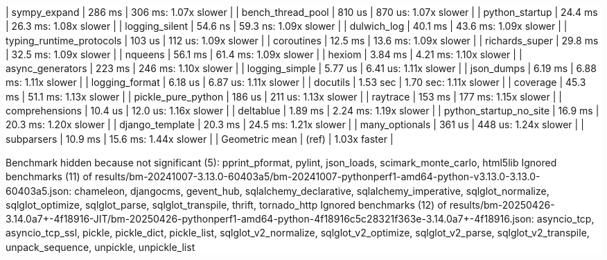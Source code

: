 | sympy_expand               | 286 ms                                                      | 306 ms: 1.07x slower                                                        |
| bench_thread_pool          | 810 us                                                      | 870 us: 1.07x slower                                                        |
| python_startup             | 24.4 ms                                                     | 26.3 ms: 1.08x slower                                                       |
| logging_silent             | 54.6 ns                                                     | 59.3 ns: 1.09x slower                                                       |
| dulwich_log                | 40.1 ms                                                     | 43.6 ms: 1.09x slower                                                       |
| typing_runtime_protocols   | 103 us                                                      | 112 us: 1.09x slower                                                        |
| coroutines                 | 12.5 ms                                                     | 13.6 ms: 1.09x slower                                                       |
| richards_super             | 29.8 ms                                                     | 32.5 ms: 1.09x slower                                                       |
| nqueens                    | 56.1 ms                                                     | 61.4 ms: 1.09x slower                                                       |
| hexiom                     | 3.84 ms                                                     | 4.21 ms: 1.10x slower                                                       |
| async_generators           | 223 ms                                                      | 246 ms: 1.10x slower                                                        |
| logging_simple             | 5.77 us                                                     | 6.41 us: 1.11x slower                                                       |
| json_dumps                 | 6.19 ms                                                     | 6.88 ms: 1.11x slower                                                       |
| logging_format             | 6.18 us                                                     | 6.87 us: 1.11x slower                                                       |
| docutils                   | 1.53 sec                                                    | 1.70 sec: 1.11x slower                                                      |
| coverage                   | 45.3 ms                                                     | 51.1 ms: 1.13x slower                                                       |
| pickle_pure_python         | 186 us                                                      | 211 us: 1.13x slower                                                        |
| raytrace                   | 153 ms                                                      | 177 ms: 1.15x slower                                                        |
| comprehensions             | 10.4 us                                                     | 12.0 us: 1.16x slower                                                       |
| deltablue                  | 1.89 ms                                                     | 2.24 ms: 1.19x slower                                                       |
| python_startup_no_site     | 16.9 ms                                                     | 20.3 ms: 1.20x slower                                                       |
| django_template            | 20.3 ms                                                     | 24.5 ms: 1.21x slower                                                       |
| many_optionals             | 361 us                                                      | 448 us: 1.24x slower                                                        |
| subparsers                 | 10.9 ms                                                     | 15.6 ms: 1.44x slower                                                       |
| Geometric mean             | (ref)                                                       | 1.03x faster                                                                |

Benchmark hidden because not significant (5): pprint_pformat, pylint, json_loads, scimark_monte_carlo, html5lib
Ignored benchmarks (11) of results/bm-20241007-3.13.0-60403a5/bm-20241007-pythonperf1-amd64-python-v3.13.0-3.13.0-60403a5.json: chameleon, djangocms, gevent_hub, sqlalchemy_declarative, sqlalchemy_imperative, sqlglot_normalize, sqlglot_optimize, sqlglot_parse, sqlglot_transpile, thrift, tornado_http
Ignored benchmarks (12) of results/bm-20250426-3.14.0a7+-4f18916-JIT/bm-20250426-pythonperf1-amd64-python-4f18916c5c28321f363e-3.14.0a7+-4f18916.json: asyncio_tcp, asyncio_tcp_ssl, pickle, pickle_dict, pickle_list, sqlglot_v2_normalize, sqlglot_v2_optimize, sqlglot_v2_parse, sqlglot_v2_transpile, unpack_sequence, unpickle, unpickle_list
